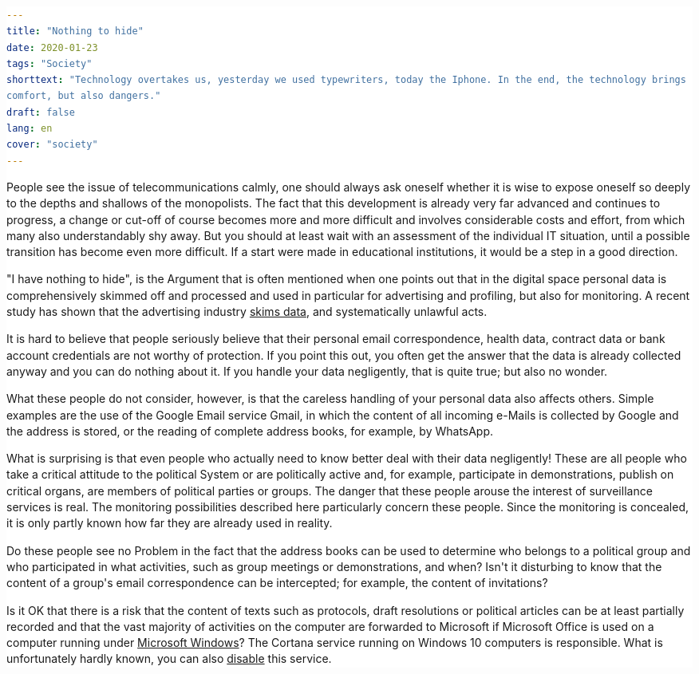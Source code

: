 ```yaml
---
title: "Nothing to hide"
date: 2020-01-23
tags: "Society"
shorttext: "Technology overtakes us, yesterday we used typewriters, today the Iphone. In the end, the technology brings comfort, but also dangers."
draft: false
lang: en
cover: "society"
---
```


People see the issue of telecommunications calmly, one should always ask oneself whether it is wise to expose oneself so deeply to the depths and shallows of the monopolists. The fact that this development is already very far advanced and continues to progress, a change or cut-off of course becomes more and more difficult and involves considerable costs and effort, from which many also understandably shy away. But you should at least wait with an assessment of the individual IT situation, until a possible transition has become even more difficult. If a start were made in educational institutions, it would be a step in a good direction.

"I have nothing to hide", is the Argument that is often mentioned when one points out that in the digital space personal data is comprehensively skimmed off and processed and used in particular for advertising and profiling, but also for monitoring. A recent study has shown that the advertising industry [skims data](https://www.forbrukerradet.no/side/new-study-the-advertising-industry-is-systematically-breaking-the-law/ "The advertising industry is systematically breaking the law"), and systematically unlawful acts.

It is hard to believe that people seriously believe that their personal email correspondence, health data, contract data or bank account credentials are not worthy of protection. If you point this out, you often get the answer that the data is already collected anyway and you can do nothing about it. If you handle your data negligently, that is quite true; but also no wonder.

What these people do not consider, however, is that the careless handling of your personal data also affects others. Simple examples are the use of the Google Email service Gmail, in which the content of all incoming e-Mails is collected by Google and the address is stored, or the reading of complete address books, for example, by WhatsApp.

What is surprising is that even people who actually need to know better deal with their data negligently! These are all people who take a critical attitude to the political System or are politically active and, for example, participate in demonstrations, publish on critical organs, are members of political parties or groups. The danger that these people arouse the interest of surveillance services is real. The monitoring possibilities described here particularly concern these people. Since the monitoring is concealed, it is only partly known how far they are already used in reality.

Do these people see no Problem in the fact that the address books can be used to determine who belongs to a political group and who participated in what activities, such as group meetings or demonstrations, and when? Isn't it disturbing to know that the content of a group's email correspondence can be intercepted; for example, the content of invitations?

Is it OK that there is a risk that the content of texts such as protocols, draft resolutions or political articles can be at least partially recorded and that the vast majority of activities on the computer are forwarded to Microsoft if Microsoft Office is used on a computer running under [Microsoft Windows](https://thenextweb.com/microsoft/2015/07/29/wind-nos/ "The Windows 10 privacy issues you should know about")? The Cortana service running on Windows 10 computers is responsible. What is unfortunately hardly known, you can also [disable](https://www.howtogeek.com/265027/how-to-disable-cortana-in-windows-10/ "How to Disable Cortana in Windows 10") this service.
